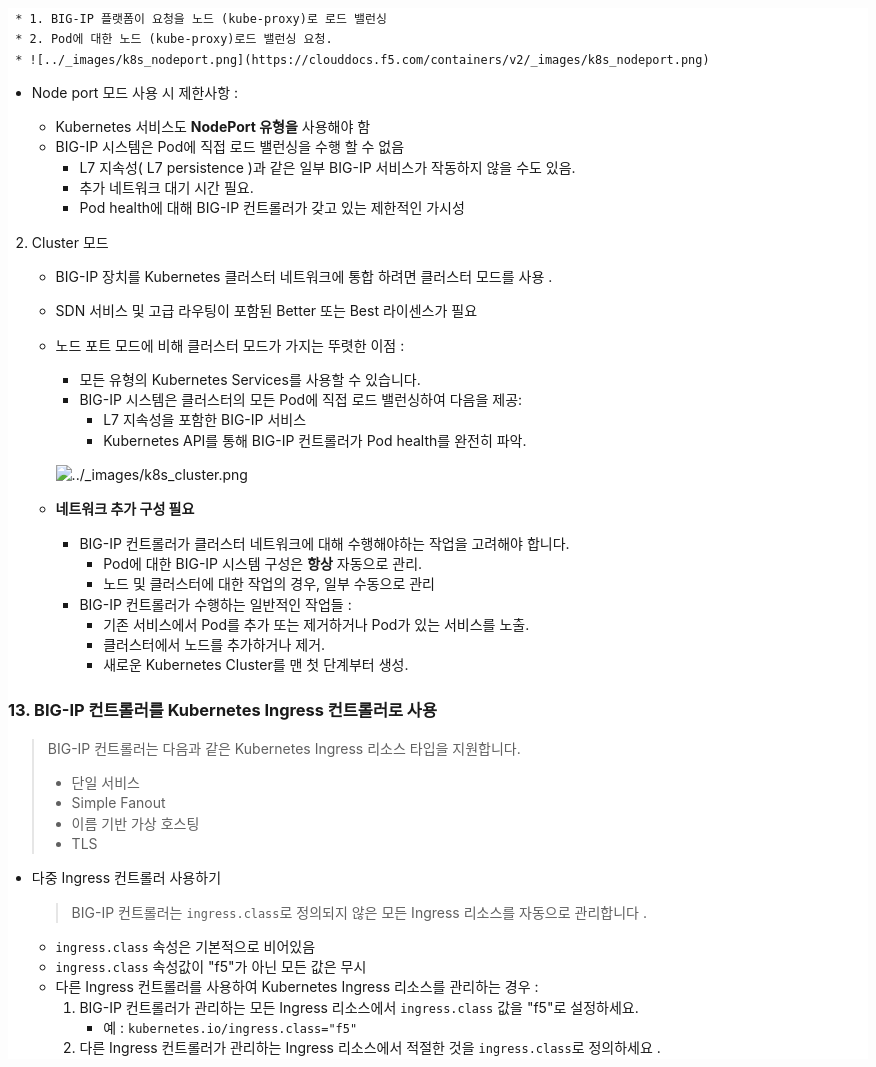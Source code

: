      * 1. BIG-IP 플랫폼이 요청을 노드 (kube-proxy)로 로드 밸런싱
     * 2. Pod에 대한 노드 (kube-proxy)로드 밸런싱 요청.
     * ![../_images/k8s_nodeport.png](https://clouddocs.f5.com/containers/v2/_images/k8s_nodeport.png)

     

   * Node port 모드 사용 시 제한사항 : 

     * Kubernetes 서비스도 **NodePort 유형을** 사용해야 함
     * BIG-IP 시스템은 Pod에 직접 로드 밸런싱을 수행 할 수 없음
       * L7 지속성( L7 persistence )과 같은 일부 BIG-IP 서비스가 작동하지 않을 수도 있음.
       * 추가 네트워크 대기 시간 필요.
       * Pod health에 대해 BIG-IP 컨트롤러가 갖고 있는 제한적인 가시성



2. Cluster 모드

   * BIG-IP 장치를 Kubernetes 클러스터 네트워크에 통합 하려면 클러스터 모드를 사용 .

   * SDN 서비스 및 고급 라우팅이 포함된 Better 또는 Best 라이센스가 필요

   * 노드 포트 모드에 비해 클러스터 모드가 가지는 뚜렷한 이점 : 

     - 모든 유형의 Kubernetes Services를 사용할 수 있습니다.
     - BIG-IP 시스템은 클러스터의 모든 Pod에 직접 로드 밸런싱하여 다음을 제공:
       - L7 지속성을 포함한 BIG-IP 서비스
       -  Kubernetes API를 통해 BIG-IP 컨트롤러가 Pod health를 완전히 파악.

     ![../_images/k8s_cluster.png](https://clouddocs.f5.com/containers/v2/_images/k8s_cluster.png)

   * **네트워크 추가 구성 필요**

     * BIG-IP 컨트롤러가 클러스터 네트워크에 대해 수행해야하는 작업을 고려해야 합니다.
       * Pod에 대한 BIG-IP 시스템 구성은 **항상** 자동으로 관리.
       * 노드 및 클러스터에 대한 작업의 경우, 일부 수동으로 관리
     * BIG-IP 컨트롤러가 수행하는 일반적인 작업들 : 
       * 기존 서비스에서 Pod를 추가 또는 제거하거나 Pod가 있는 서비스를 노출.
       * 클러스터에서 노드를 추가하거나 제거.
       * 새로운 Kubernetes Cluster를 맨 첫 단계부터 생성.





### 13. BIG-IP 컨트롤러를 Kubernetes Ingress 컨트롤러로 사용

> BIG-IP 컨트롤러는 다음과 같은 Kubernetes Ingress 리소스 타입을 지원합니다.
>
> * 단일 서비스
> * Simple Fanout
> * 이름 기반 가상 호스팅
> * TLS



* 다중 Ingress 컨트롤러 사용하기

  > BIG-IP 컨트롤러는 `ingress.class`로 정의되지 않은 모든 Ingress 리소스를 자동으로 관리합니다 .

  * `ingress.class` 속성은 기본적으로 비어있음
  * `ingress.class` 속성값이 "f5"가 아닌 모든 값은 무시
  * 다른 Ingress 컨트롤러를 사용하여 Kubernetes Ingress 리소스를 관리하는 경우 :
    1. BIG-IP 컨트롤러가 관리하는 모든 Ingress 리소스에서 `ingress.class` 값을 "f5"로 설정하세요.
       * 예 : `kubernetes.io/ingress.class="f5"`
    2. 다른 Ingress 컨트롤러가 관리하는 Ingress 리소스에서 적절한 것을 `ingress.class`로 정의하세요 .
